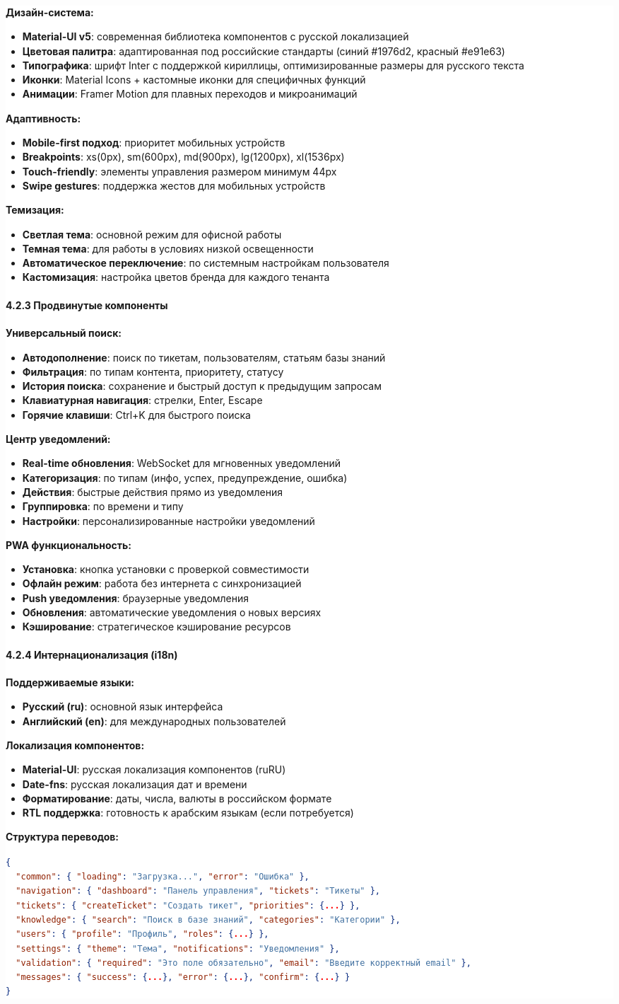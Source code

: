 **Дизайн-система:**
- **Material-UI v5**: современная библиотека компонентов с русской локализацией
- **Цветовая палитра**: адаптированная под российские стандарты (синий #1976d2, красный #e91e63)
- **Типографика**: шрифт Inter с поддержкой кириллицы, оптимизированные размеры для русского текста
- **Иконки**: Material Icons + кастомные иконки для специфичных функций
- **Анимации**: Framer Motion для плавных переходов и микроанимаций

**Адаптивность:**
- **Mobile-first подход**: приоритет мобильных устройств
- **Breakpoints**: xs(0px), sm(600px), md(900px), lg(1200px), xl(1536px)
- **Touch-friendly**: элементы управления размером минимум 44px
- **Swipe gestures**: поддержка жестов для мобильных устройств

**Темизация:**
- **Светлая тема**: основной режим для офисной работы
- **Темная тема**: для работы в условиях низкой освещенности
- **Автоматическое переключение**: по системным настройкам пользователя
- **Кастомизация**: настройка цветов бренда для каждого тенанта

#### 4.2.3 Продвинутые компоненты

**Универсальный поиск:**
- **Автодополнение**: поиск по тикетам, пользователям, статьям базы знаний
- **Фильтрация**: по типам контента, приоритету, статусу
- **История поиска**: сохранение и быстрый доступ к предыдущим запросам
- **Клавиатурная навигация**: стрелки, Enter, Escape
- **Горячие клавиши**: Ctrl+K для быстрого поиска

**Центр уведомлений:**
- **Real-time обновления**: WebSocket для мгновенных уведомлений
- **Категоризация**: по типам (инфо, успех, предупреждение, ошибка)
- **Действия**: быстрые действия прямо из уведомления
- **Группировка**: по времени и типу
- **Настройки**: персонализированные настройки уведомлений

**PWA функциональность:**
- **Установка**: кнопка установки с проверкой совместимости
- **Офлайн режим**: работа без интернета с синхронизацией
- **Push уведомления**: браузерные уведомления
- **Обновления**: автоматические уведомления о новых версиях
- **Кэширование**: стратегическое кэширование ресурсов

#### 4.2.4 Интернационализация (i18n)

**Поддерживаемые языки:**
- **Русский (ru)**: основной язык интерфейса
- **Английский (en)**: для международных пользователей

**Локализация компонентов:**
- **Material-UI**: русская локализация компонентов (ruRU)
- **Date-fns**: русская локализация дат и времени
- **Форматирование**: даты, числа, валюты в российском формате
- **RTL поддержка**: готовность к арабским языкам (если потребуется)

**Структура переводов:**
```json
{
  "common": { "loading": "Загрузка...", "error": "Ошибка" },
  "navigation": { "dashboard": "Панель управления", "tickets": "Тикеты" },
  "tickets": { "createTicket": "Создать тикет", "priorities": {...} },
  "knowledge": { "search": "Поиск в базе знаний", "categories": "Категории" },
  "users": { "profile": "Профиль", "roles": {...} },
  "settings": { "theme": "Тема", "notifications": "Уведомления" },
  "validation": { "required": "Это поле обязательно", "email": "Введите корректный email" },
  "messages": { "success": {...}, "error": {...}, "confirm": {...} }
}
```
